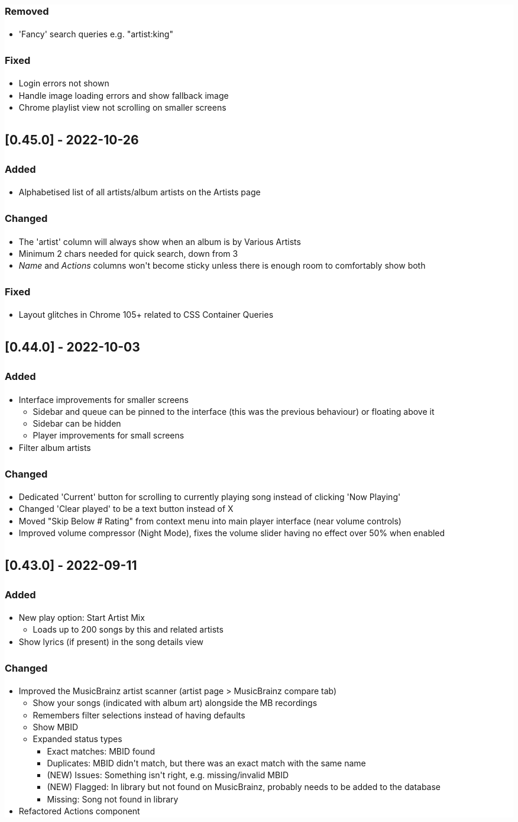 ### Removed
- 'Fancy' search queries e.g. "artist:king"

### Fixed
- Login errors not shown
- Handle image loading errors and show fallback image
- Chrome playlist view not scrolling on smaller screens

## [0.45.0] - 2022-10-26
### Added
- Alphabetised list of all artists/album artists on the Artists page

### Changed
- The 'artist' column will always show when an album is by Various Artists
- Minimum 2 chars needed for quick search, down from 3
- *Name* and *Actions* columns won't become sticky unless there is enough room to comfortably show both

### Fixed
- Layout glitches in Chrome 105+ related to CSS Container Queries

## [0.44.0] - 2022-10-03
### Added
- Interface improvements for smaller screens
  - Sidebar and queue can be pinned to the interface (this was the previous behaviour) or floating above it
  - Sidebar can be hidden
  - Player improvements for small screens
- Filter album artists

### Changed
- Dedicated 'Current' button for scrolling to currently playing song instead of clicking 'Now Playing'
- Changed 'Clear played' to be a text button instead of X
- Moved "Skip Below # Rating" from context menu into main player interface (near volume controls)
- Improved volume compressor (Night Mode), fixes the volume slider having no effect over 50% when enabled

## [0.43.0] - 2022-09-11
### Added
- New play option: Start Artist Mix
  - Loads up to 200 songs by this and related artists
- Show lyrics (if present) in the song details view

### Changed
- Improved the MusicBrainz artist scanner (artist page > MusicBrainz compare tab)
  - Show your songs (indicated with album art) alongside the MB recordings
  - Remembers filter selections instead of having defaults
  - Show MBID
  - Expanded status types
    - Exact matches: MBID found
    - Duplicates: MBID didn't match, but there was an exact match with the same name
    - (NEW) Issues: Something isn't right, e.g. missing/invalid MBID
    - (NEW) Flagged: In library but not found on MusicBrainz, probably needs to be added to the database
    - Missing: Song not found in library
- Refactored Actions component

